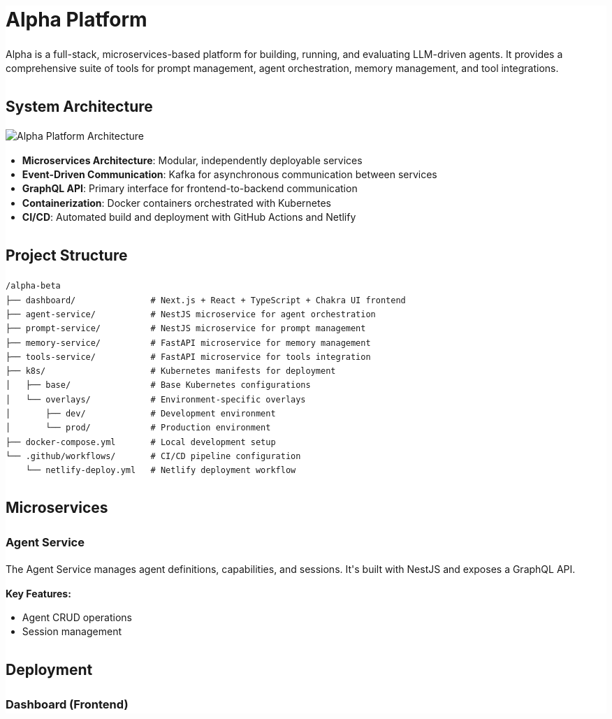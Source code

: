 # Alpha Platform

Alpha is a full-stack, microservices-based platform for building, running, and evaluating LLM-driven agents. It provides a comprehensive suite of tools for prompt management, agent orchestration, memory management, and tool integrations.

## System Architecture

![Alpha Platform Architecture](docs/images/architecture.png)

- **Microservices Architecture**: Modular, independently deployable services
- **Event-Driven Communication**: Kafka for asynchronous communication between services
- **GraphQL API**: Primary interface for frontend-to-backend communication
- **Containerization**: Docker containers orchestrated with Kubernetes
- **CI/CD**: Automated build and deployment with GitHub Actions and Netlify

## Project Structure

```
/alpha-beta
├── dashboard/               # Next.js + React + TypeScript + Chakra UI frontend
├── agent-service/           # NestJS microservice for agent orchestration
├── prompt-service/          # NestJS microservice for prompt management
├── memory-service/          # FastAPI microservice for memory management
├── tools-service/           # FastAPI microservice for tools integration
├── k8s/                     # Kubernetes manifests for deployment
│   ├── base/                # Base Kubernetes configurations
│   └── overlays/            # Environment-specific overlays
│       ├── dev/             # Development environment
│       └── prod/            # Production environment
├── docker-compose.yml       # Local development setup
└── .github/workflows/       # CI/CD pipeline configuration
    └── netlify-deploy.yml   # Netlify deployment workflow
```

## Microservices

### Agent Service

The Agent Service manages agent definitions, capabilities, and sessions. It's built with NestJS and exposes a GraphQL API.

**Key Features:**
- Agent CRUD operations
- Session management

## Deployment

### Dashboard (Frontend)
